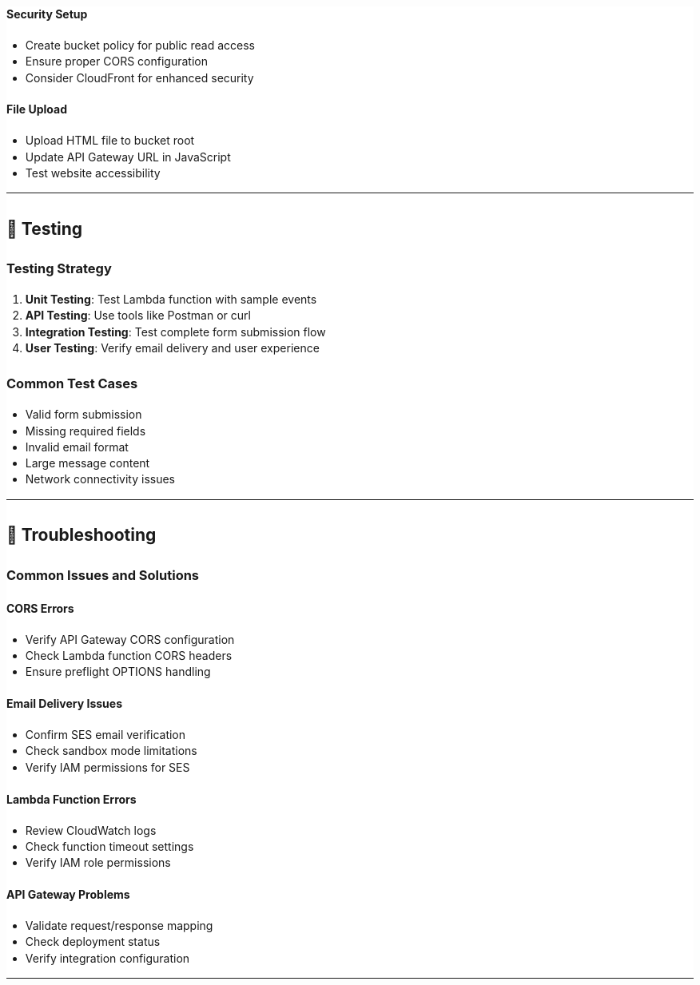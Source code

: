 #### Security Setup
- Create bucket policy for public read access
- Ensure proper CORS configuration
- Consider CloudFront for enhanced security

#### File Upload
- Upload HTML file to bucket root
- Update API Gateway URL in JavaScript
- Test website accessibility

---

## 🧪 Testing

### Testing Strategy
1. **Unit Testing**: Test Lambda function with sample events
2. **API Testing**: Use tools like Postman or curl
3. **Integration Testing**: Test complete form submission flow
4. **User Testing**: Verify email delivery and user experience

### Common Test Cases
- Valid form submission
- Missing required fields
- Invalid email format
- Large message content
- Network connectivity issues

---

## 🔧 Troubleshooting

### Common Issues and Solutions

#### CORS Errors
- Verify API Gateway CORS configuration
- Check Lambda function CORS headers
- Ensure preflight OPTIONS handling

#### Email Delivery Issues
- Confirm SES email verification
- Check sandbox mode limitations
- Verify IAM permissions for SES

#### Lambda Function Errors
- Review CloudWatch logs
- Check function timeout settings
- Verify IAM role permissions

#### API Gateway Problems
- Validate request/response mapping
- Check deployment status
- Verify integration configuration

---